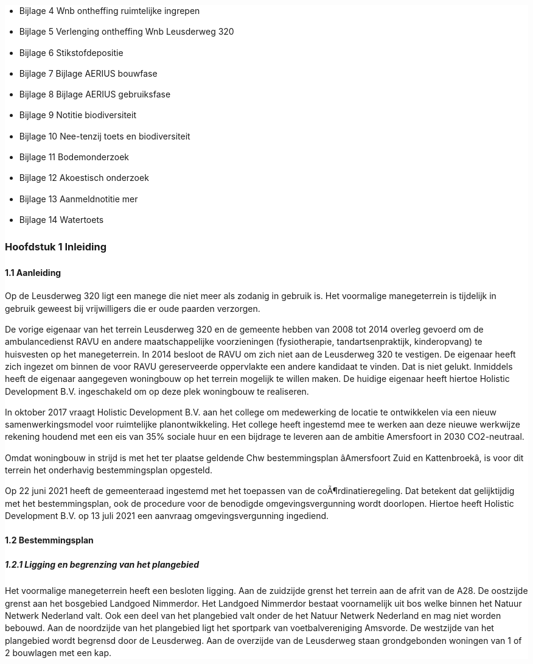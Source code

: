 + Bijlage 4 Wnb ontheffing ruimtelijke ingrepen

+ Bijlage 5 Verlenging ontheffing Wnb Leusderweg 320

+ Bijlage 6 Stikstofdepositie

+ Bijlage 7 Bijlage AERIUS bouwfase

+ Bijlage 8 Bijlage AERIUS gebruiksfase

+ Bijlage 9 Notitie biodiversiteit

+ Bijlage 10 Nee\-tenzij toets en biodiversiteit

+ Bijlage 11 Bodemonderzoek

+ Bijlage 12 Akoestisch onderzoek

+ Bijlage 13 Aanmeldnotitie mer

+ Bijlage 14 Watertoets

### Hoofdstuk 1 Inleiding

#### 1\.1 Aanleiding

Op de Leusderweg 320 ligt een manege die niet meer als zodanig in gebruik is. Het voormalige manegeterrein is tijdelijk in gebruik geweest bij vrijwilligers die er oude paarden verzorgen.

De vorige eigenaar van het terrein Leusderweg 320 en de gemeente hebben van 2008 tot 2014 overleg gevoerd om de ambulancedienst RAVU en andere maatschappelijke voorzieningen (fysiotherapie, tandartsenpraktijk, kinderopvang) te huisvesten op het manegeterrein. In 2014 besloot de RAVU om zich niet aan de Leusderweg 320 te vestigen. De eigenaar heeft zich ingezet om binnen de voor RAVU gereserveerde oppervlakte een andere kandidaat te vinden. Dat is niet gelukt. Inmiddels heeft de eigenaar aangegeven woningbouw op het terrein mogelijk te willen maken. De huidige eigenaar heeft hiertoe Holistic Development B.V. ingeschakeld om op deze plek woningbouw te realiseren.

In oktober 2017 vraagt Holistic Development B.V. aan het college om medewerking de locatie te ontwikkelen via een nieuw samenwerkingsmodel voor ruimtelijke planontwikkeling. Het college heeft ingestemd mee te werken aan deze nieuwe werkwijze rekening houdend met een eis van 35% sociale huur en een bijdrage te leveren aan de ambitie Amersfoort in 2030 CO2\-neutraal.

Omdat woningbouw in strijd is met het ter plaatse geldende Chw bestemmingsplan âAmersfoort Zuid en Kattenbroekâ, is voor dit terrein het onderhavig bestemmingsplan opgesteld.

Op 22 juni 2021 heeft de gemeenteraad ingestemd met het toepassen van de coÃ¶rdinatieregeling. Dat betekent dat gelijktijdig met het bestemmingsplan, ook de procedure voor de benodigde omgevingsvergunning wordt doorlopen. Hiertoe heeft Holistic Development B.V. op 13 juli 2021 een aanvraag omgevingsvergunning ingediend.

#### 1\.2 Bestemmingsplan

##### 1\.2\.1 Ligging en begrenzing van het plangebied

Het voormalige manegeterrein heeft een besloten ligging. Aan de zuidzijde grenst het terrein aan de afrit van de A28\. De oostzijde grenst aan het bosgebied Landgoed Nimmerdor. Het Landgoed Nimmerdor bestaat voornamelijk uit bos welke binnen het Natuur Netwerk Nederland valt. Ook een deel van het plangebied valt onder de het Natuur Netwerk Nederland en mag niet worden bebouwd. Aan de noordzijde van het plangebied ligt het sportpark van voetbalvereniging Amsvorde. De westzijde van het plangebied wordt begrensd door de Leusderweg. Aan de overzijde van de Leusderweg staan grondgebonden woningen van 1 of 2 bouwlagen met een kap.
